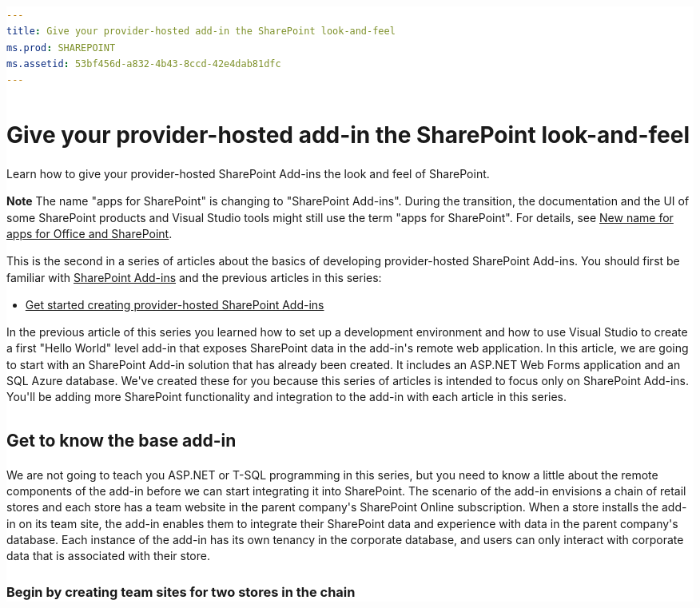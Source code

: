 ```yaml
---
title: Give your provider-hosted add-in the SharePoint look-and-feel
ms.prod: SHAREPOINT
ms.assetid: 53bf456d-a832-4b43-8ccd-42e4dab81dfc
---
```



# Give your provider-hosted add-in the SharePoint look-and-feel
Learn how to give your provider-hosted SharePoint Add-ins the look and feel of SharePoint.
 

 **Note**  The name "apps for SharePoint" is changing to "SharePoint Add-ins". During the transition, the documentation and the UI of some SharePoint products and Visual Studio tools might still use the term "apps for SharePoint". For details, see  [New name for apps for Office and SharePoint](new-name-for-apps-for-sharepoint.md#bk_newname).
 

This is the second in a series of articles about the basics of developing provider-hosted SharePoint Add-ins. You should first be familiar with  [SharePoint Add-ins](sharepoint-add-ins.md) and the previous articles in this series:
 

-  [Get started creating provider-hosted SharePoint Add-ins](get-started-creating-provider-hosted-sharepoint-add-ins.md)
    
 
In the previous article of this series you learned how to set up a development environment and how to use Visual Studio to create a first "Hello World" level add-in that exposes SharePoint data in the add-in's remote web application. In this article, we are going to start with an SharePoint Add-in solution that has already been created. It includes an ASP.NET Web Forms application and an SQL Azure database. We've created these for you because this series of articles is intended to focus only on SharePoint Add-ins. You'll be adding more SharePoint functionality and integration to the add-in with each article in this series.
 

 

## Get to know the base add-in

We are not going to teach you ASP.NET or T-SQL programming in this series, but you need to know a little about the remote components of the add-in before we can start integrating it into SharePoint. The scenario of the add-in envisions a chain of retail stores and each store has a team website in the parent company's SharePoint Online subscription. When a store installs the add-in on its team site, the add-in enables them to integrate their SharePoint data and experience with data in the parent company's database. Each instance of the add-in has its own tenancy in the corporate database, and users can only interact with corporate data that is associated with their store.
 

 

### Begin by creating team sites for two stores in the chain

